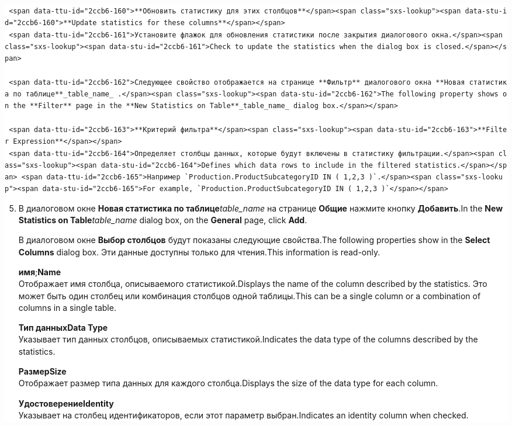      <span data-ttu-id="2ccb6-160">**Обновить статистику для этих столбцов**</span><span class="sxs-lookup"><span data-stu-id="2ccb6-160">**Update statistics for these columns**</span></span>  
     <span data-ttu-id="2ccb6-161">Установите флажок для обновления статистики после закрытия диалогового окна.</span><span class="sxs-lookup"><span data-stu-id="2ccb6-161">Check to update the statistics when the dialog box is closed.</span></span>  
  
     <span data-ttu-id="2ccb6-162">Следующее свойство отображается на странице **Фильтр** диалогового окна **Новая статистика по таблице**_table_name_ .</span><span class="sxs-lookup"><span data-stu-id="2ccb6-162">The following property shows on the **Filter** page in the **New Statistics on Table**_table_name_ dialog box.</span></span>  
  
     <span data-ttu-id="2ccb6-163">**Критерий фильтра**</span><span class="sxs-lookup"><span data-stu-id="2ccb6-163">**Filter Expression**</span></span>  
     <span data-ttu-id="2ccb6-164">Определяет столбцы данных, которые будут включены в статистику фильтрации.</span><span class="sxs-lookup"><span data-stu-id="2ccb6-164">Defines which data rows to include in the filtered statistics.</span></span> <span data-ttu-id="2ccb6-165">Например `Production.ProductSubcategoryID IN ( 1,2,3 )`.</span><span class="sxs-lookup"><span data-stu-id="2ccb6-165">For example, `Production.ProductSubcategoryID IN ( 1,2,3 )`</span></span>  
  
5.  <span data-ttu-id="2ccb6-166">В диалоговом окне **Новая статистика по таблице**_table_name_ на странице **Общие** нажмите кнопку **Добавить**.</span><span class="sxs-lookup"><span data-stu-id="2ccb6-166">In the **New Statistics on Table**_table_name_ dialog box, on the **General** page, click **Add**.</span></span>  
  
     <span data-ttu-id="2ccb6-167">В диалоговом окне **Выбор столбцов** будут показаны следующие свойства.</span><span class="sxs-lookup"><span data-stu-id="2ccb6-167">The following properties show in the **Select Columns** dialog box.</span></span> <span data-ttu-id="2ccb6-168">Эти данные доступны только для чтения.</span><span class="sxs-lookup"><span data-stu-id="2ccb6-168">This information is read-only.</span></span>  
  
     <span data-ttu-id="2ccb6-169">**имя**;</span><span class="sxs-lookup"><span data-stu-id="2ccb6-169">**Name**</span></span>  
     <span data-ttu-id="2ccb6-170">Отображает имя столбца, описываемого статистикой.</span><span class="sxs-lookup"><span data-stu-id="2ccb6-170">Displays the name of the column described by the statistics.</span></span> <span data-ttu-id="2ccb6-171">Это может быть один столбец или комбинация столбцов одной таблицы.</span><span class="sxs-lookup"><span data-stu-id="2ccb6-171">This can be a single column or a combination of columns in a single table.</span></span>  
  
     <span data-ttu-id="2ccb6-172">**Тип данных**</span><span class="sxs-lookup"><span data-stu-id="2ccb6-172">**Data Type**</span></span>  
     <span data-ttu-id="2ccb6-173">Указывает тип данных столбцов, описываемых статистикой.</span><span class="sxs-lookup"><span data-stu-id="2ccb6-173">Indicates the data type of the columns described by the statistics.</span></span>  
  
     <span data-ttu-id="2ccb6-174">**Размер**</span><span class="sxs-lookup"><span data-stu-id="2ccb6-174">**Size**</span></span>  
     <span data-ttu-id="2ccb6-175">Отображает размер типа данных для каждого столбца.</span><span class="sxs-lookup"><span data-stu-id="2ccb6-175">Displays the size of the data type for each column.</span></span>  
  
     <span data-ttu-id="2ccb6-176">**Удостоверение**</span><span class="sxs-lookup"><span data-stu-id="2ccb6-176">**Identity**</span></span>  
     <span data-ttu-id="2ccb6-177">Указывает на столбец идентификаторов, если этот параметр выбран.</span><span class="sxs-lookup"><span data-stu-id="2ccb6-177">Indicates an identity column when checked.</span></span>  
  